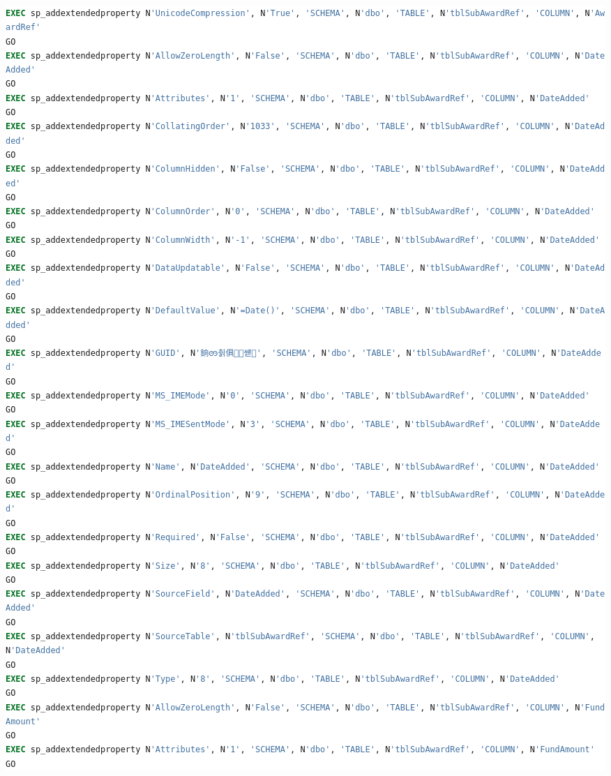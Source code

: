 ```sql
EXEC sp_addextendedproperty N'UnicodeCompression', N'True', 'SCHEMA', N'dbo', 'TABLE', N'tblSubAwardRef', 'COLUMN', N'AwardRef'
GO
EXEC sp_addextendedproperty N'AllowZeroLength', N'False', 'SCHEMA', N'dbo', 'TABLE', N'tblSubAwardRef', 'COLUMN', N'DateAdded'
GO
EXEC sp_addextendedproperty N'Attributes', N'1', 'SCHEMA', N'dbo', 'TABLE', N'tblSubAwardRef', 'COLUMN', N'DateAdded'
GO
EXEC sp_addextendedproperty N'CollatingOrder', N'1033', 'SCHEMA', N'dbo', 'TABLE', N'tblSubAwardRef', 'COLUMN', N'DateAdded'
GO
EXEC sp_addextendedproperty N'ColumnHidden', N'False', 'SCHEMA', N'dbo', 'TABLE', N'tblSubAwardRef', 'COLUMN', N'DateAdded'
GO
EXEC sp_addextendedproperty N'ColumnOrder', N'0', 'SCHEMA', N'dbo', 'TABLE', N'tblSubAwardRef', 'COLUMN', N'DateAdded'
GO
EXEC sp_addextendedproperty N'ColumnWidth', N'-1', 'SCHEMA', N'dbo', 'TABLE', N'tblSubAwardRef', 'COLUMN', N'DateAdded'
GO
EXEC sp_addextendedproperty N'DataUpdatable', N'False', 'SCHEMA', N'dbo', 'TABLE', N'tblSubAwardRef', 'COLUMN', N'DateAdded'
GO
EXEC sp_addextendedproperty N'DefaultValue', N'=Date()', 'SCHEMA', N'dbo', 'TABLE', N'tblSubAwardRef', 'COLUMN', N'DateAdded'
GO
EXEC sp_addextendedproperty N'GUID', N'銄ꧭ췱俱䷫썓ࢍ', 'SCHEMA', N'dbo', 'TABLE', N'tblSubAwardRef', 'COLUMN', N'DateAdded'
GO
EXEC sp_addextendedproperty N'MS_IMEMode', N'0', 'SCHEMA', N'dbo', 'TABLE', N'tblSubAwardRef', 'COLUMN', N'DateAdded'
GO
EXEC sp_addextendedproperty N'MS_IMESentMode', N'3', 'SCHEMA', N'dbo', 'TABLE', N'tblSubAwardRef', 'COLUMN', N'DateAdded'
GO
EXEC sp_addextendedproperty N'Name', N'DateAdded', 'SCHEMA', N'dbo', 'TABLE', N'tblSubAwardRef', 'COLUMN', N'DateAdded'
GO
EXEC sp_addextendedproperty N'OrdinalPosition', N'9', 'SCHEMA', N'dbo', 'TABLE', N'tblSubAwardRef', 'COLUMN', N'DateAdded'
GO
EXEC sp_addextendedproperty N'Required', N'False', 'SCHEMA', N'dbo', 'TABLE', N'tblSubAwardRef', 'COLUMN', N'DateAdded'
GO
EXEC sp_addextendedproperty N'Size', N'8', 'SCHEMA', N'dbo', 'TABLE', N'tblSubAwardRef', 'COLUMN', N'DateAdded'
GO
EXEC sp_addextendedproperty N'SourceField', N'DateAdded', 'SCHEMA', N'dbo', 'TABLE', N'tblSubAwardRef', 'COLUMN', N'DateAdded'
GO
EXEC sp_addextendedproperty N'SourceTable', N'tblSubAwardRef', 'SCHEMA', N'dbo', 'TABLE', N'tblSubAwardRef', 'COLUMN', N'DateAdded'
GO
EXEC sp_addextendedproperty N'Type', N'8', 'SCHEMA', N'dbo', 'TABLE', N'tblSubAwardRef', 'COLUMN', N'DateAdded'
GO
EXEC sp_addextendedproperty N'AllowZeroLength', N'False', 'SCHEMA', N'dbo', 'TABLE', N'tblSubAwardRef', 'COLUMN', N'FundAmount'
GO
EXEC sp_addextendedproperty N'Attributes', N'1', 'SCHEMA', N'dbo', 'TABLE', N'tblSubAwardRef', 'COLUMN', N'FundAmount'
GO
```